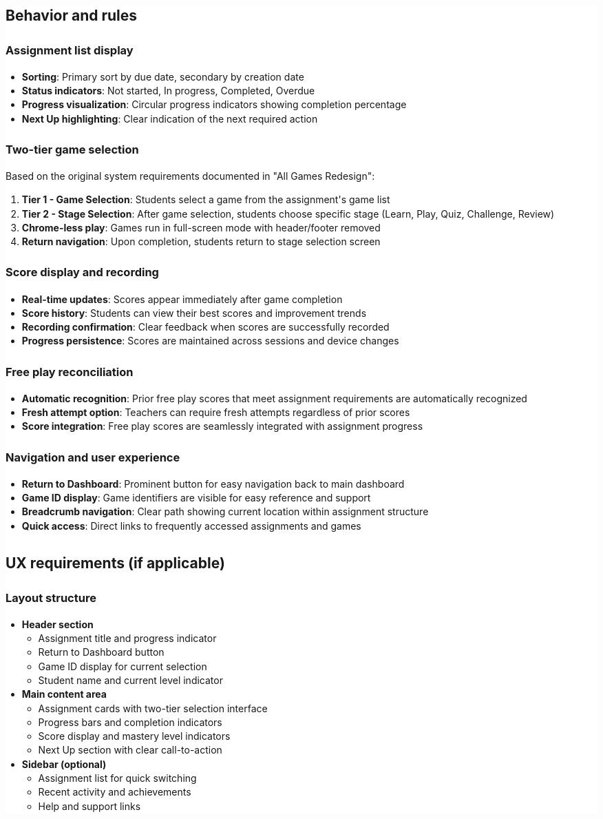 ## Behavior and rules
### Assignment list display
- **Sorting**: Primary sort by due date, secondary by creation date
- **Status indicators**: Not started, In progress, Completed, Overdue
- **Progress visualization**: Circular progress indicators showing completion percentage
- **Next Up highlighting**: Clear indication of the next required action

### Two-tier game selection
Based on the original system requirements documented in "All Games Redesign":
1. **Tier 1 - Game Selection**: Students select a game from the assignment's game list
2. **Tier 2 - Stage Selection**: After game selection, students choose specific stage (Learn, Play, Quiz, Challenge, Review)
3. **Chrome-less play**: Games run in full-screen mode with header/footer removed
4. **Return navigation**: Upon completion, students return to stage selection screen

### Score display and recording
- **Real-time updates**: Scores appear immediately after game completion
- **Score history**: Students can view their best scores and improvement trends
- **Recording confirmation**: Clear feedback when scores are successfully recorded
- **Progress persistence**: Scores are maintained across sessions and device changes

### Free play reconciliation
- **Automatic recognition**: Prior free play scores that meet assignment requirements are automatically recognized
- **Fresh attempt option**: Teachers can require fresh attempts regardless of prior scores
- **Score integration**: Free play scores are seamlessly integrated with assignment progress

### Navigation and user experience
- **Return to Dashboard**: Prominent button for easy navigation back to main dashboard
- **Game ID display**: Game identifiers are visible for easy reference and support
- **Breadcrumb navigation**: Clear path showing current location within assignment structure
- **Quick access**: Direct links to frequently accessed assignments and games

## UX requirements (if applicable)
### Layout structure
- **Header section**
  - Assignment title and progress indicator
  - Return to Dashboard button
  - Game ID display for current selection
  - Student name and current level indicator
- **Main content area**
  - Assignment cards with two-tier selection interface
  - Progress bars and completion indicators
  - Score display and mastery level indicators
  - Next Up section with clear call-to-action
- **Sidebar (optional)**
  - Assignment list for quick switching
  - Recent activity and achievements
  - Help and support links
